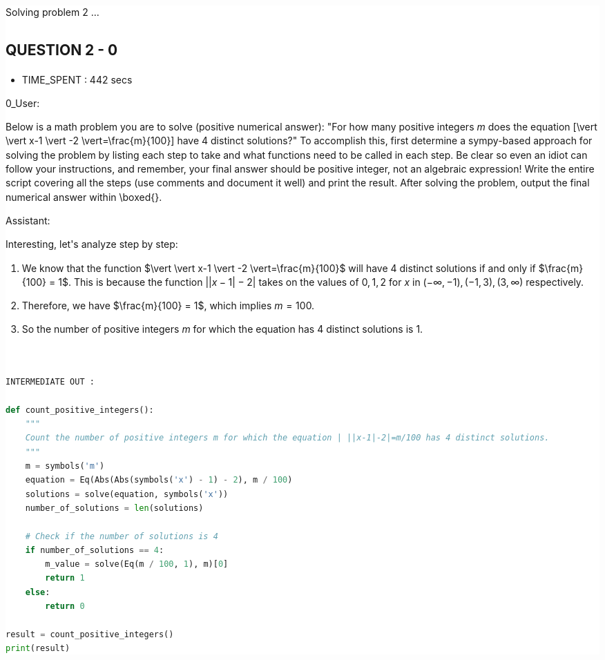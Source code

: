 Solving problem 2 ...



## QUESTION 2 - 0 
- TIME_SPENT : 442 secs

0_User:

Below is a math problem you are to solve (positive numerical answer):
"For how many positive integers $m$ does the equation \[\vert \vert x-1 \vert -2 \vert=\frac{m}{100}\] have $4$ distinct solutions?"
To accomplish this, first determine a sympy-based approach for solving the problem by listing each step to take and what functions need to be called in each step. Be clear so even an idiot can follow your instructions, and remember, your final answer should be positive integer, not an algebraic expression!
Write the entire script covering all the steps (use comments and document it well) and print the result. After solving the problem, output the final numerical answer within \boxed{}.

Assistant: 

Interesting, let's analyze step by step:



1. We know that the function $\vert \vert x-1 \vert -2 \vert=\frac{m}{100}$ will have 4 distinct solutions if and only if $\frac{m}{100} = 1$. This is because the function $\vert \vert x-1 \vert -2 \vert$ takes on the values of $0, 1, 2$ for $x$ in $(-\infty, -1), (-1, 3), (3, \infty)$ respectively.

2. Therefore, we have $\frac{m}{100} = 1$, which implies $m = 100$.

3. So the number of positive integers $m$ for which the equation has 4 distinct solutions is 1.

```python


INTERMEDIATE OUT :

def count_positive_integers():
    """
    Count the number of positive integers m for which the equation | ||x-1|-2|=m/100 has 4 distinct solutions.
    """
    m = symbols('m')
    equation = Eq(Abs(Abs(symbols('x') - 1) - 2), m / 100)
    solutions = solve(equation, symbols('x'))
    number_of_solutions = len(solutions)

    # Check if the number of solutions is 4
    if number_of_solutions == 4:
        m_value = solve(Eq(m / 100, 1), m)[0]
        return 1
    else:
        return 0

result = count_positive_integers()
print(result)
```
